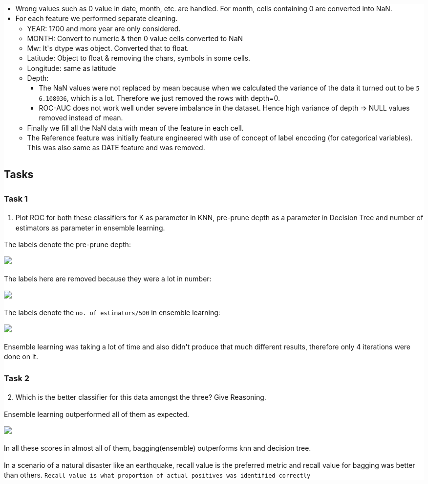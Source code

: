 - Wrong values such as 0 value in date, month, etc. are handled. For month, cells containing 0 are converted into NaN.
- For each feature we performed separate cleaning.
    - YEAR: 1700 and more year are only considered.
    - MONTH: Convert to numeric & then 0 value cells converted to NaN
    - Mw: It's dtype was object. Converted that to float.
    - Latitude: Object to float & removing the chars, symbols in some cells.
    - Longitude: same as latitude
    - Depth: 
        - The NaN values were not replaced by mean because when we calculated the variance of the data it turned out to be `56.108936`, which is a lot. Therefore we just removed the rows with depth=0.
        - ROC-AUC does not work well under severe imbalance in the dataset. Hence high variance of depth => NULL values removed instead of mean.
    - Finally we fill all the NaN data with mean of the feature in each cell.
    - The Reference feature was initially feature engineered with use of concept of label encoding (for categorical variables). This was also same as DATE feature and was removed.

## Tasks

### Task 1
1. Plot ROC for both these classifiers for K as parameter in KNN, pre-prune depth as a parameter in Decision Tree and number of estimators as parameter in ensemble learning.

The labels denote the pre-prune depth:

![](https://i.imgur.com/wP5JUFH.png)


The labels here are removed because they were a lot in number:

![](https://i.imgur.com/ZsI1p8j.png)


The labels denote the `no. of estimators/500` in ensemble learning:

![](https://i.imgur.com/qJIzww7.png)

Ensemble learning was taking a lot of time and also didn't produce that much different results, therefore only 4 iterations were done on it.

### Task 2

2. Which is the better classifier for this data amongst the three? Give Reasoning.

Ensemble learning outperformed all of them as expected.

![](https://i.imgur.com/FZhpitf.png)

In all these scores in almost all of them, bagging(ensemble) outperforms knn and decision tree.

In a scenario of a natural disaster like an earthquake, recall value is the preferred metric and recall value for bagging was better than others.
`Recall value is what proportion of actual positives was identified correctly`
